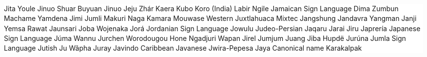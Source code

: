 Jita
Youle Jinuo
Shuar
Buyuan Jinuo
Jeju
Zhár
Kaera
Kubo
Koro (India)
Labir
Ngile
Jamaican Sign Language
Dima
Zumbun
Machame
Yamdena
Jimi
Jumli
Makuri Naga
Kamara
Mouwase
Western Juxtlahuaca Mixtec
Jangshung
Jandavra
Yangman
Janji
Yemsa
Rawat
Jaunsari
Joba
Wojenaka
Jorá
Jordanian Sign Language
Jowulu
Judeo-Persian
Jaqaru
Jarai
Jiru
Japrería
Japanese Sign Language
Júma
Wannu
Jurchen
Worodougou
Hone
Ngadjuri
Wapan
Jirel
Jumjum
Juang
Jiba
Hupdë
Jurúna
Jumla Sign Language
Jutish
Ju
Wãpha
Juray
Javindo
Caribbean Javanese
Jwira-Pepesa
Jaya
Canonical name
Karakalpak